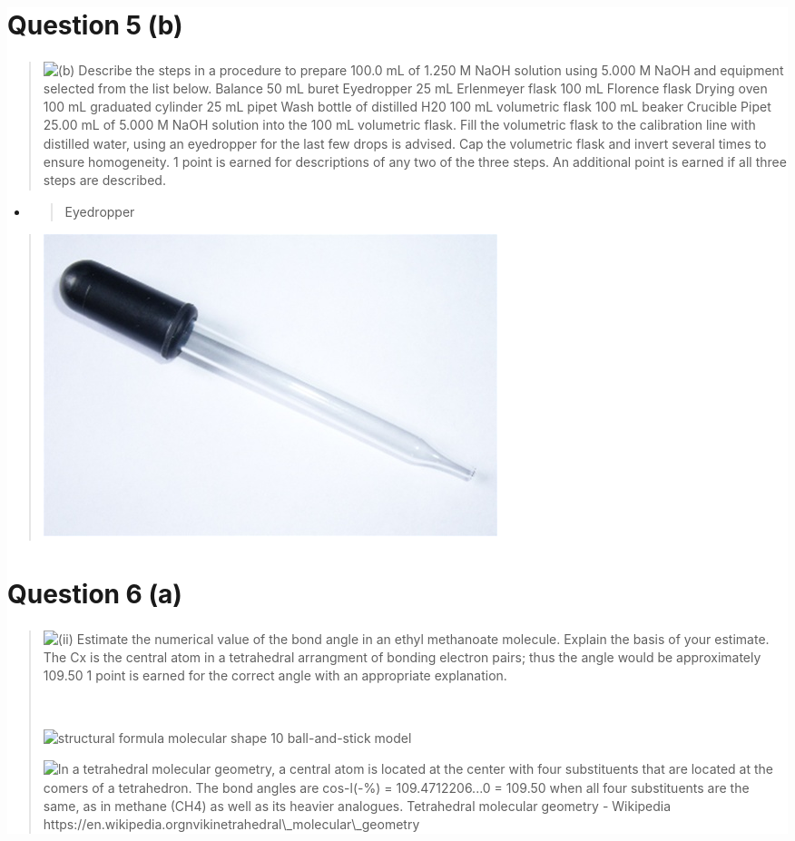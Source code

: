 # Question 5 (b)

> ![(b) Describe the steps in a procedure to prepare 100.0 mL of 1.250 M
> NaOH solution using 5.000 M NaOH and equipment selected from the list
> below. Balance 50 mL buret Eyedropper 25 mL Erlenmeyer flask 100 mL
> Florence flask Drying oven 100 mL graduated cylinder 25 mL pipet Wash
> bottle of distilled H20 100 mL volumetric flask 100 mL beaker Crucible
> Pipet 25.00 mL of 5.000 M NaOH solution into the 100 mL volumetric
> flask. Fill the volumetric flask to the calibration line with
> distilled water, using an eyedropper for the last few drops is
> advised. Cap the volumetric flask and invert several times to ensure
> homogeneity. 1 point is earned for descriptions of any two of the
> three steps. An additional point is earned if all three steps are
> described.
> ](./media/image134.png)

  - > Eyedropper

> ![C:\\8E425445\\852EE352-60A8-43EB-A33B-8042A84EBC3A\_files\\image135.png](./media/image135.png)

# Question 6 (a)

> ![(ii) Estimate the numerical value of the bond angle in an ethyl
> methanoate molecule. Explain the basis of your estimate. The Cx is the
> central atom in a tetrahedral arrangment of bonding electron pairs;
> thus the angle would be approximately 109.50 1 point is earned for the
> correct angle with an appropriate explanation. ](./media/image136.png)
> 
>  
> 
> ![structural formula molecular shape 10 ball-and-stick model
> ](./media/image137.png)
> 
> ![In a tetrahedral molecular geometry, a central atom is located at
> the center with four substituents that are located at the comers of a
> tetrahedron. The bond angles are cos-l(-%) = 109.4712206...0 = 109.50
> when all four substituents are the same, as in methane (CH4) as well
> as its heavier analogues. Tetrahedral molecular geometry - Wikipedia
> https://en.wikipedia.orgnvikinetrahedral\_molecular\_geometry
> ](./media/image138.png)
